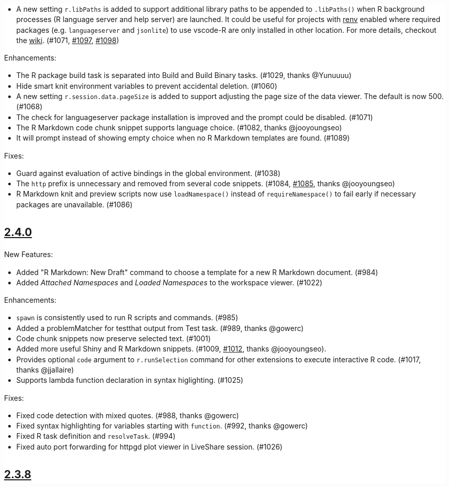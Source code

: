 * A new setting `r.libPaths` is added to support additional library paths to be appended to `.libPaths()` when R background processes (R language server and help server) are launched. It could be useful for projects with [renv](https://rstudio.github.io/renv/articles/renv.html) enabled where required packages (e.g. `languageserver` and `jsonlite`) to use vscode-R are only installed in other location. For more details, checkout the [wiki](https://github.com/REditorSupport/vscode-R/wiki/Working-with-renv-enabled-projects). (#1071, [#1097](https://github.com/REditorSupport/vscode-R/issues/1097), [#1098](https://github.com/REditorSupport/vscode-R/issues/1098))

Enhancements:

* The R package build task is separated into Build and Build Binary tasks. (#1029, thanks @Yunuuuu)
* Hide smart knit environment variables to prevent accidental deletion. (#1060)
* A new setting `r.session.data.pageSize` is added to support adjusting the page size of the data viewer. The default is now 500. (#1068)
* The check for languageserver package installation is improved and the prompt could be disabled. (#1071)
* The R Markdown code chunk snippet supports language choice. (#1082, thanks @jooyoungseo)
* It will prompt instead of showing empty choice when no R Markdown templates are found. (#1089)

Fixes:

* Guard against evaluation of active bindings in the global environment. (#1038)
* The `http` prefix is unnecessary and removed from several code snippets. (#1084, [#1085](https://github.com/REditorSupport/vscode-R/issues/1085), thanks @jooyoungseo)
* R Markdown knit and preview scripts now use `loadNamespace()` instead of `requireNamespace()` to fail early if necessary packages are unavailable. (#1086)

## [2.4.0](https://github.com/REditorSupport/vscode-R/releases/tag/v2.4.0)

New Features:

* Added "R Markdown: New Draft" command to choose a template for a new R Markdown document. (#984)
* Added *Attached Namespaces* and *Loaded Namespaces* to the workspace viewer. (#1022)

Enhancements:

* `spawn` is consistently used to run R scripts and commands. (#985)
* Added a problemMatcher for testthat output from Test task. (#989, thanks @gowerc)
* Code chunk snippets now preserve selected text. (#1001)
* Added more useful Shiny and R Markdown snippets. (#1009, [#1012](https://github.com/REditorSupport/vscode-R/issues/1012), thanks @jooyoungseo).
* Provides optional `code` argument to `r.runSelection` command for other extensions to execute interactive R code. (#1017, thanks @jjallaire)
* Supports lambda function declaration in syntax higlighting. (#1025)

Fixes:

* Fixed code detection with mixed quotes. (#988, thanks @gowerc)
* Fixed syntax highlighting for variables starting with `function`. (#992, thanks @gowerc)
* Fixed R task definition and `resolveTask`. (#994)
* Fixed auto port forwarding for httpgd plot viewer in LiveShare session. (#1026)

## [2.3.8](https://github.com/REditorSupport/vscode-R/releases/tag/v2.3.8)
